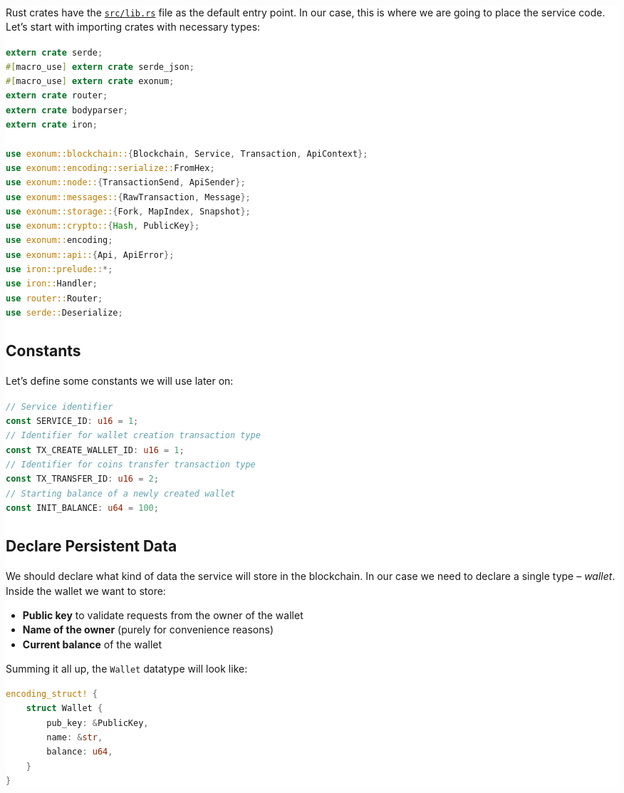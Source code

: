 Rust crates have the [`src/lib.rs`][lib.rs] file as the default entry point.
In our case, this is where we are going to place the service code.
Let’s start with importing crates with necessary types:

```rust
extern crate serde;
#[macro_use] extern crate serde_json;
#[macro_use] extern crate exonum;
extern crate router;
extern crate bodyparser;
extern crate iron;

use exonum::blockchain::{Blockchain, Service, Transaction, ApiContext};
use exonum::encoding::serialize::FromHex;
use exonum::node::{TransactionSend, ApiSender};
use exonum::messages::{RawTransaction, Message};
use exonum::storage::{Fork, MapIndex, Snapshot};
use exonum::crypto::{Hash, PublicKey};
use exonum::encoding;
use exonum::api::{Api, ApiError};
use iron::prelude::*;
use iron::Handler;
use router::Router;
use serde::Deserialize;
```

## Constants

Let’s define some constants we will use later on:

```rust
// Service identifier
const SERVICE_ID: u16 = 1;
// Identifier for wallet creation transaction type
const TX_CREATE_WALLET_ID: u16 = 1;
// Identifier for coins transfer transaction type
const TX_TRANSFER_ID: u16 = 2;
// Starting balance of a newly created wallet
const INIT_BALANCE: u64 = 100;
```

## Declare Persistent Data

We should declare what kind of data the service will store in the blockchain.
In our case we need to declare a single type – *wallet*.
Inside the wallet we want to store:

- **Public key** to validate requests from the owner of the wallet
- **Name of the owner** (purely for convenience reasons)
- **Current balance** of the wallet

Summing it all up, the `Wallet` datatype will look like:

```rust
encoding_struct! {
    struct Wallet {
        pub_key: &PublicKey,
        name: &str,
        balance: u64,
    }
}
```


[cryptocurrency]: https://github.com/exonum/exonum/blob/master/examples/cryptocurrency
[explorer]: ../advanced/node-management.md#transaction
[tx-info]: ../architecture/transactions.md#info
[iron]: http://ironframework.io/
[bodyparser]: https://docs.rs/bodyparser/0.8.0/bodyparser/
[iron-handler]: https://docs.rs/iron/0.6.0/iron/middleware/trait.Handler.html
[rust-closure]: https://doc.rust-lang.org/book/first-edition/closures.html
[curry-fn]: https://en.wikipedia.org/wiki/Currying
[arc]: https://doc.rust-lang.org/std/sync/struct.Arc.html
[ref]: https://doc.rust-lang.org/std/cell/struct.Ref.html
[cargo-example]: http://doc.crates.io/manifest.html#examples
[lib.rs]: https://github.com/exonum/exonum/blob/master/examples/cryptocurrency/src/lib.rs
[demo.rs]: https://github.com/exonum/exonum/blob/master/examples/cryptocurrency/examples/demo.rs
[std-asref]: https://doc.rust-lang.org/std/convert/trait.AsRef.html
